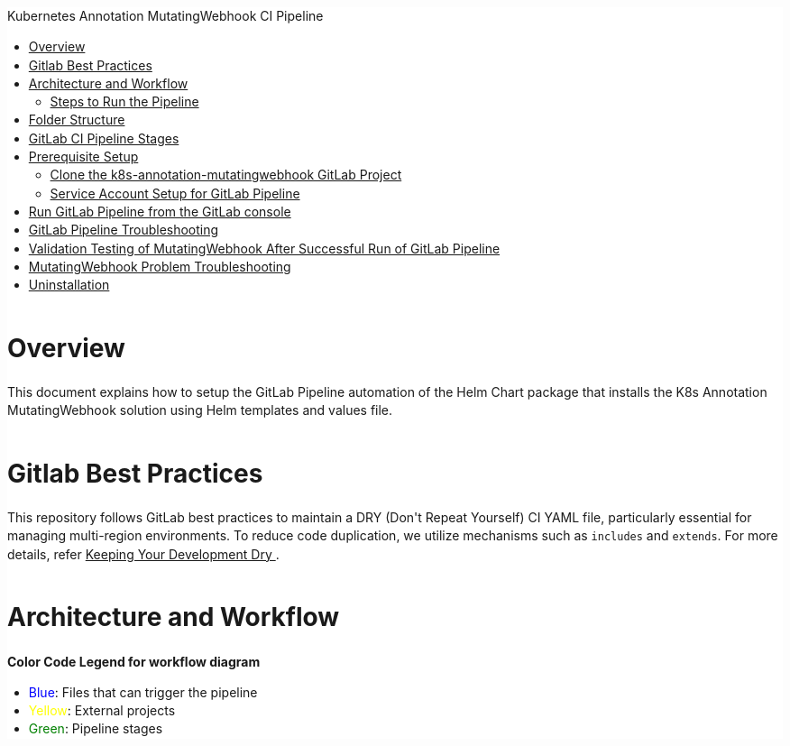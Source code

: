 Kubernetes Annotation MutatingWebhook CI Pipeline
- [Overview](#overview)
- [Gitlab Best Practices](#gitlab-best-practices)
- [Architecture and Workflow](#architecture-and-workflow)
  - [Steps to Run the Pipeline](#steps-to-run-the-pipeline)
- [Folder Structure](#folder-structure)
- [GitLab CI Pipeline Stages](#gitlab-ci-pipeline-stages)
- [Prerequisite Setup](#prerequisite-setup)
  - [Clone the k8s-annotation-mutatingwebhook GitLab Project](#clone-the-k8s-annotation-mutatingwebhook-gitlab-project)
  - [Service Account Setup for GitLab Pipeline](#service-account-setup-for-gitlab-pipeline)
- [Run GitLab Pipeline from the GitLab console](#run-gitlab-pipeline-from-the-gitlab-console)
- [GitLab Pipeline Troubleshooting](#gitlab-pipeline-troubleshooting)
- [Validation Testing of MutatingWebhook After Successful Run of GitLab Pipeline](#validation-testing-of-mutatingwebhook-after-successful-run-of-gitlab-pipeline)
- [MutatingWebhook Problem Troubleshooting](#mutatingwebhook-problem-troubleshooting)
- [Uninstallation](#uninstallation)

# Overview

This document explains how to setup the GitLab Pipeline automation of the Helm Chart package that installs the K8s Annotation MutatingWebhook solution using Helm templates and values file.

# Gitlab Best Practices

This repository follows GitLab best practices to maintain a DRY (Don't Repeat Yourself) CI YAML file, particularly essential for managing multi-region environments. To reduce code duplication, we utilize mechanisms such as `includes` and `extends`. For more details, refer [Keeping Your Development Dry ](https://about.gitlab.com/blog/2023/01/03/keeping-your-development-dry/).

# Architecture and Workflow 

**Color Code Legend for workflow diagram**
- <span style="color: blue;">Blue</span>: Files that can trigger the pipeline
- <span style="color: yellow;">Yellow</span>: External projects 
- <span style="color: green;">Green</span>: Pipeline stages
